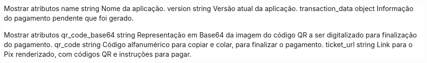 Mostrar atributos
name
string
Nome da aplicação.
version
string
Versão atual da aplicação.
transaction_data
object
Informação do pagamento pendente que foi gerado.

Mostrar atributos
qr_code_base64
string
Representação em Base64 da imagem do código QR a ser digitalizado para finalização do pagamento.
qr_code
string
Código alfanumérico para copiar e colar, para finalizar o pagamento.
ticket_url
string
Link para o Pix renderizado, com códigos QR e instruções para pagar.